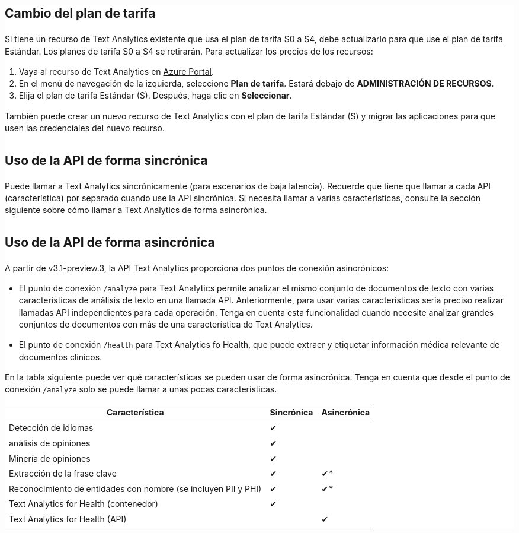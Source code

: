 ## <a name="change-your-pricing-tier"></a>Cambio del plan de tarifa 

Si tiene un recurso de Text Analytics existente que usa el plan de tarifa S0 a S4, debe actualizarlo para que use el [plan de tarifa](https://azure.microsoft.com/pricing/details/cognitive-services/text-analytics/) Estándar. Los planes de tarifa S0 a S4 se retirarán. Para actualizar los precios de los recursos:

1. Vaya al recurso de Text Analytics en [Azure Portal](https://portal.azure.com/).
2. En el menú de navegación de la izquierda, seleccione **Plan de tarifa**. Estará debajo de **ADMINISTRACIÓN DE RECURSOS**. 
3. Elija el plan de tarifa Estándar (S). Después, haga clic en **Seleccionar**.

También puede crear un nuevo recurso de Text Analytics con el plan de tarifa Estándar (S) y migrar las aplicaciones para que usen las credenciales del nuevo recurso. 

## <a name="using-the-api-synchronously"></a>Uso de la API de forma sincrónica

Puede llamar a Text Analytics sincrónicamente (para escenarios de baja latencia). Recuerde que tiene que llamar a cada API (característica) por separado cuando use la API sincrónica. Si necesita llamar a varias características, consulte la sección siguiente sobre cómo llamar a Text Analytics de forma asincrónica. 

## <a name="using-the-api-asynchronously"></a>Uso de la API de forma asincrónica

A partir de v3.1-preview.3, la API Text Analytics proporciona dos puntos de conexión asincrónicos: 

* El punto de conexión `/analyze` para Text Analytics permite analizar el mismo conjunto de documentos de texto con varias características de análisis de texto en una llamada API. Anteriormente, para usar varias características sería preciso realizar llamadas API independientes para cada operación. Tenga en cuenta esta funcionalidad cuando necesite analizar grandes conjuntos de documentos con más de una característica de Text Analytics.

* El punto de conexión `/health` para Text Analytics fo Health, que puede extraer y etiquetar información médica relevante de documentos clínicos.  

En la tabla siguiente puede ver qué características se pueden usar de forma asincrónica. Tenga en cuenta que desde el punto de conexión `/analyze` solo se puede llamar a unas pocas características. 

| Característica | Sincrónica | Asincrónica |
|--|--|--|
| Detección de idiomas | ✔ |  |
| análisis de opiniones | ✔ |  |
| Minería de opiniones | ✔ |  |
| Extracción de la frase clave | ✔ | ✔* |
| Reconocimiento de entidades con nombre (se incluyen PII y PHI) | ✔ | ✔* |
| Text Analytics for Health (contenedor) | ✔ |  |
| Text Analytics for Health (API) |  | ✔  |
